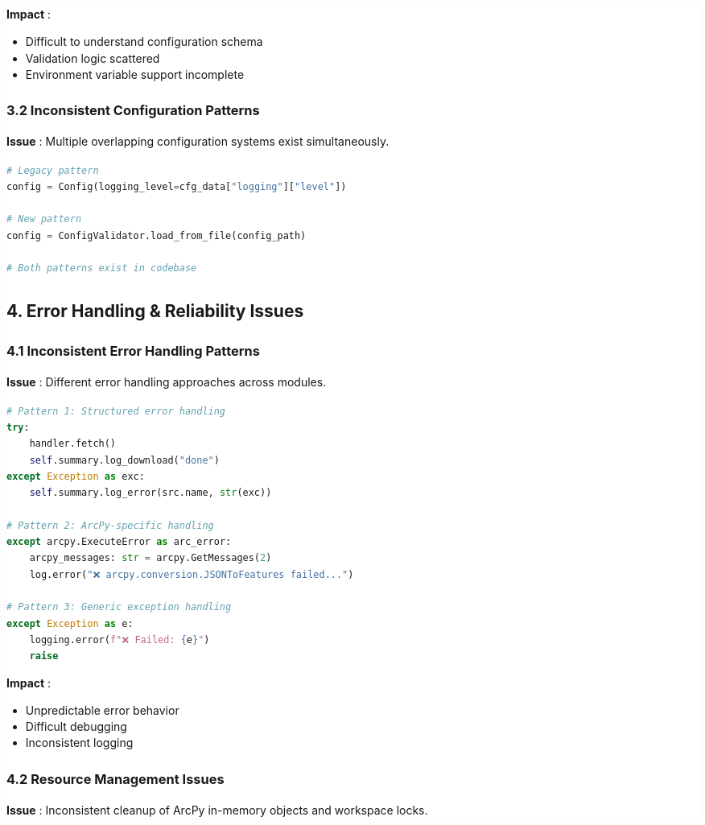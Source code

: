  **Impact** :

* Difficult to understand configuration schema
* Validation logic scattered
* Environment variable support incomplete

### 3.2 Inconsistent Configuration Patterns

 **Issue** : Multiple overlapping configuration systems exist simultaneously.

```python
# Legacy pattern
config = Config(logging_level=cfg_data["logging"]["level"])

# New pattern  
config = ConfigValidator.load_from_file(config_path)

# Both patterns exist in codebase
```

## 4. Error Handling & Reliability Issues

### 4.1 Inconsistent Error Handling Patterns

 **Issue** : Different error handling approaches across modules.

```python
# Pattern 1: Structured error handling
try:
    handler.fetch()
    self.summary.log_download("done")
except Exception as exc:
    self.summary.log_error(src.name, str(exc))

# Pattern 2: ArcPy-specific handling
except arcpy.ExecuteError as arc_error:
    arcpy_messages: str = arcpy.GetMessages(2)
    log.error("❌ arcpy.conversion.JSONToFeatures failed...")

# Pattern 3: Generic exception handling
except Exception as e:
    logging.error(f"❌ Failed: {e}")
    raise
```

 **Impact** :

* Unpredictable error behavior
* Difficult debugging
* Inconsistent logging

### 4.2 Resource Management Issues

 **Issue** : Inconsistent cleanup of ArcPy in-memory objects and workspace locks.
